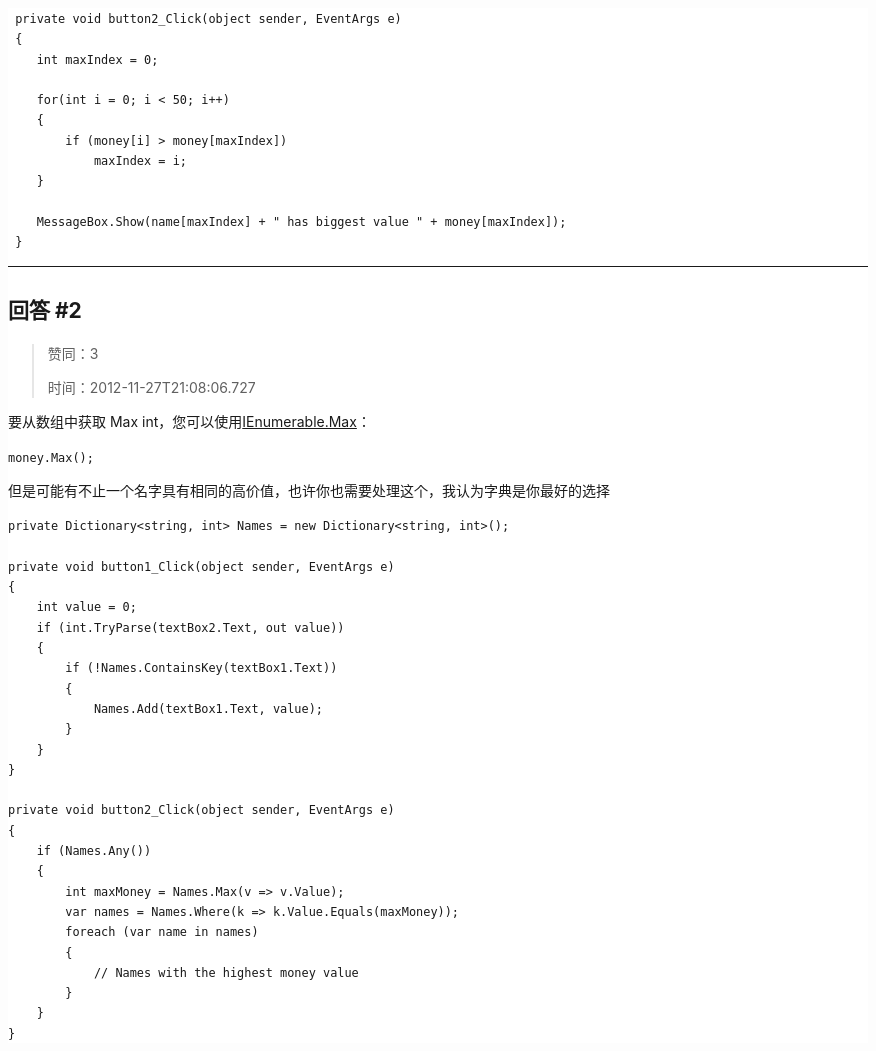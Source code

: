 ```
 private void button2_Click(object sender, EventArgs e)
 {
    int maxIndex = 0;

    for(int i = 0; i < 50; i++)
    {
        if (money[i] > money[maxIndex])            
            maxIndex = i;            
    }

    MessageBox.Show(name[maxIndex] + " has biggest value " + money[maxIndex]);
 } 
```

* * *

## 回答 #2

> 赞同：3
> 
> 时间：2012-11-27T21:08:06.727

要从数组中获取 Max int，您可以使用[IEnumerable.Max](http://msdn.microsoft.com/en-us/library/bb535031.aspx)：

```
money.Max(); 
```

但是可能有不止一个名字具有相同的高价值，也许你也需要处理这个，我认为字典是你最好的选择

```
private Dictionary<string, int> Names = new Dictionary<string, int>();

private void button1_Click(object sender, EventArgs e)
{
    int value = 0;
    if (int.TryParse(textBox2.Text, out value))
    {
        if (!Names.ContainsKey(textBox1.Text))
        {
            Names.Add(textBox1.Text, value);
        }
    }
}

private void button2_Click(object sender, EventArgs e)
{
    if (Names.Any())
    {
        int maxMoney = Names.Max(v => v.Value);
        var names = Names.Where(k => k.Value.Equals(maxMoney));
        foreach (var name in names)
        {
            // Names with the highest money value
        }
    }
} 
```
